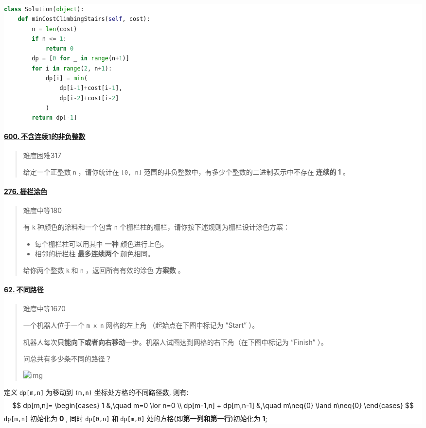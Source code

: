 ```python
class Solution(object):
    def minCostClimbingStairs(self, cost):
        n = len(cost)
        if n <= 1:
            return 0
        dp = [0 for _ in range(n+1)]
        for i in range(2, n+1):
            dp[i] = min(
                dp[i-1]+cost[i-1],
                dp[i-2]+cost[i-2]
            )
        return dp[-1]
```

#### [600. 不含连续1的非负整数](https://leetcode.cn/problems/non-negative-integers-without-consecutive-ones/)

> 难度困难317
>
> 给定一个正整数 `n` ，请你统计在 `[0, n]` 范围的非负整数中，有多少个整数的二进制表示中不存在 **连续的 1** 。

#### [276. 栅栏涂色](https://leetcode.cn/problems/paint-fence/)

> 难度中等180
>
> 有 `k` 种颜色的涂料和一个包含 `n` 个栅栏柱的栅栏，请你按下述规则为栅栏设计涂色方案：
>
> - 每个栅栏柱可以用其中 **一种** 颜色进行上色。
> - 相邻的栅栏柱 **最多连续两个** 颜色相同。
>
> 给你两个整数 `k` 和 `n` ，返回所有有效的涂色 **方案数** 。

#### [62. 不同路径](https://leetcode.cn/problems/unique-paths/)

> 难度中等1670
>
> 一个机器人位于一个 `m x n` 网格的左上角 （起始点在下图中标记为 “Start” ）。
>
> 机器人每次**只能向下或者向右移动**一步。机器人试图达到网格的右下角（在下图中标记为 “Finish” ）。
>
> 问总共有多少条不同的路径？
>
> ![img](https://raw.githubusercontent.com/LiangsLi/tuchuang/master/picgo/20230505101232.png)

定义 `dp[m,n]` 为移动到 `(m,n)` 坐标处方格的不同路径数, 则有:
$$
dp[m,n]=
\begin{cases}
1 &,\quad m=0 \lor n=0 \\
dp[m-1,n] + dp[m,n-1] &,\quad m\neq{0} \land  n\neq{0}
\end{cases}
$$
`dp[m,n]` 初始化为 **0** , 同时 `dp[0,n]` 和 `dp[m,0]` 处的方格(即**第一列和第一行**)初始化为 **1**;
